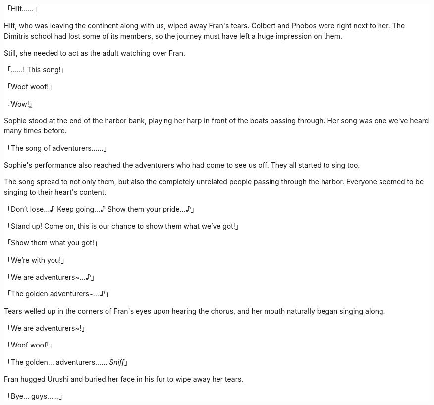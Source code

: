「Hilt……」

 Hilt, who was leaving the continent along with us, wiped away Fran's tears. Colbert and Phobos were right next to her. The Dimitris school had lost some of its members, so the journey must have left a huge impression on them.

 Still, she needed to act as the adult watching over Fran.

「……! This song!」

「Woof woof!」

『Wow!』

 Sophie stood at the end of the harbor bank, playing her harp in front of the boats passing through. Her song was one we've heard many times before.

「The song of adventurers……」

 Sophie's performance also reached the adventurers who had come to see us off. They all started to sing too.

 The song spread to not only them, but also the completely unrelated people passing through the harbor. Everyone seemed to be singing to their heart's content.

「Don’t lose…♪ Keep going…♪ Show them your pride…♪」

「Stand up! Come on, this is our chance to show them what we’ve got!」

「Show them what you got!」

「We’re with you!」

「We are adventurers~…♪」

「The golden adventurers~…♪」

 Tears welled up in the corners of Fran's eyes upon hearing the chorus, and her mouth naturally began singing along.

「We are adventurers~!」

「Woof woof!」

「The golden… adventurers…… *Sniff*」

 Fran hugged Urushi and buried her face in his fur to wipe away her tears.

「Bye… guys……」


